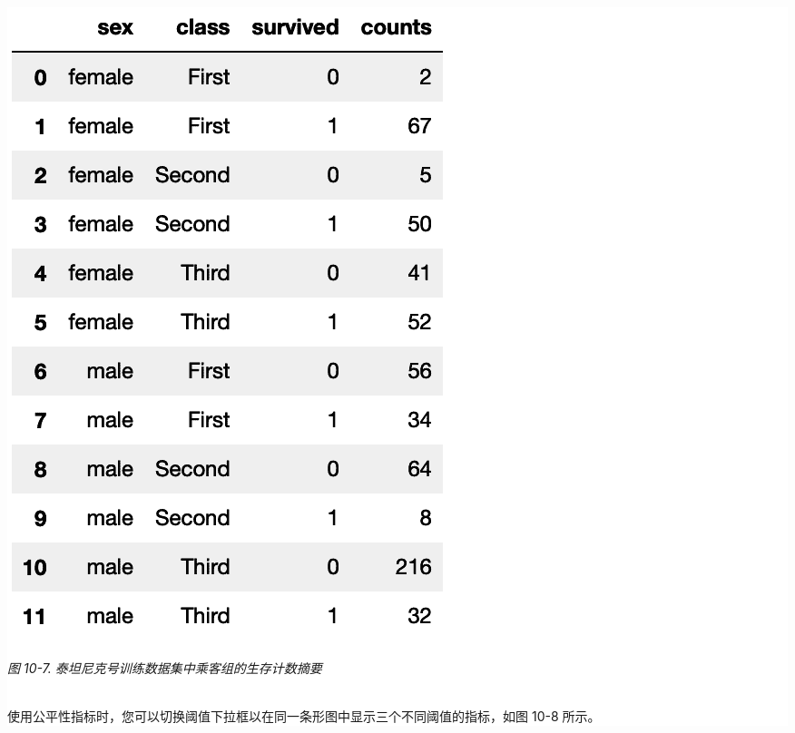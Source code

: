 ![泰坦尼克号训练数据集中乘客组的生存计数摘要](img/t2pr_1007.png)

###### 图 10-7\. *泰坦尼克号*训练数据集中乘客组的生存计数摘要

使用公平性指标时，您可以切换阈值下拉框以在同一条形图中显示三个不同阈值的指标，如图 10-8 所示。

